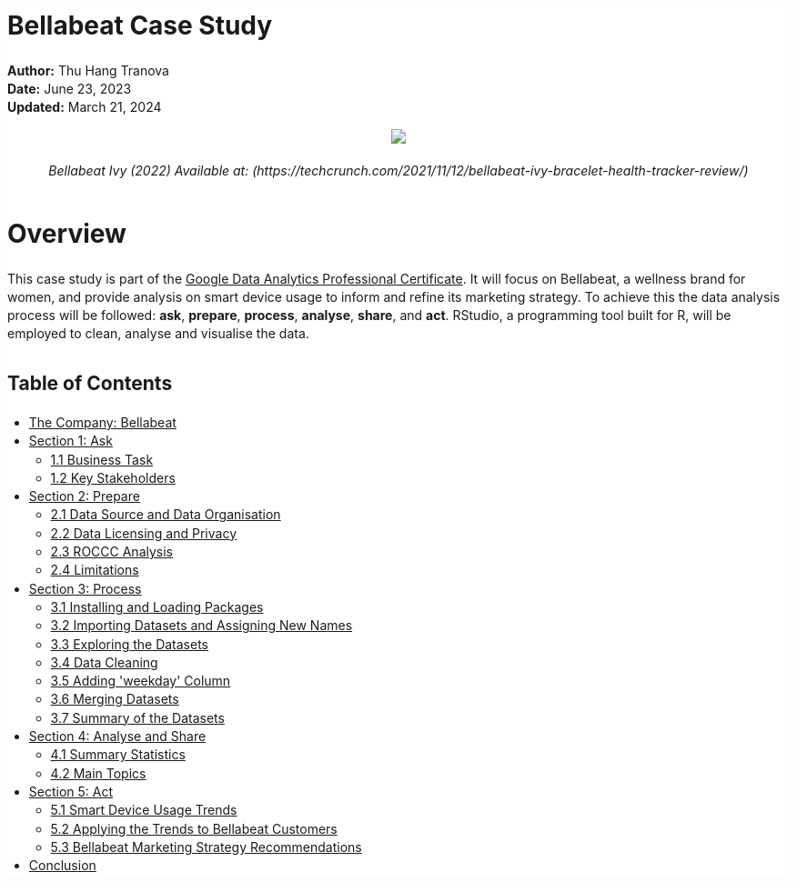 # **Bellabeat Case Study**

**Author:** Thu Hang Tranova
<br/>
**Date:** June 23, 2023
<br/>
**Updated:** March 21, 2024

<p align="center">
<img src="https://techcrunch.com/wp-content/uploads/2021/11/5-Bellabeat-Ivy-Blush-Rose-Gold-Fitness-Assistant-1.webp?w=1390&crop=1" width="700"/>
    </p>
<p align="center"> <em>Bellabeat Ivy (2022) Available at: (https://techcrunch.com/2021/11/12/bellabeat-ivy-bracelet-health-tracker-review/)</em>
    </p>

# Overview
This case study is part of the [Google Data Analytics Professional Certificate](https://www.coursera.org/google-certificates/data-analytics-certificate?network=g&utm_source=gg&adposition=&creativeid=658353603310&matchtype=&adgroupid=148629173669&gclid=CjwKCAjw_aemBhBLEiwAT98FMmeL05UFV56kyUe4XA3sbz6KqHoqojgSqRZladBghJbgy7WQTvWpvRoCiXsQAvD_BwE&keyword=&hide_mobile_promo=&utm_campaign=B2C_EMEA_google-data-analytics_google_FTCOF_google-certificates_country-GB&campaignid=20120837007&devicemodel=&utm_medium=sem&device=c&redirected_from_description_page=true). It will focus on Bellabeat, a wellness brand for women, and provide analysis on smart device usage to inform and refine its marketing strategy. To achieve this the data analysis process will be followed: **ask**, **prepare**, **process**, **analyse**, **share**, and **act**. RStudio, a programming tool built for R, will be employed to clean, analyse and visualise the data. 

## Table of Contents
* [The Company: Bellabeat](#company)
* [Section 1: Ask](#section-one)
    * [1.1 Business Task](#business-task)
    * [1.2 Key Stakeholders](#key-stakeholders)
* [Section 2: Prepare](#section-two)
    * [2.1 Data Source and Data Organisation](#data-source-and-data-organisation)
    * [2.2 Data Licensing and Privacy](#data-licensing-and-privacy)
    * [2.3 ROCCC Analysis](#ROCCC-analysis)
    * [2.4 Limitations](#limitations)
* [Section 3: Process](#section-three)
    * [3.1 Installing and Loading Packages](#installing-and-loading-packages)
    * [3.2 Importing Datasets and Assigning New Names](#importing-datasets-and-assigning-new-names)
    * [3.3 Exploring the Datasets](#exploring-the-datasets)
    * [3.4 Data Cleaning](#data-cleaning)
    * [3.5 Adding 'weekday' Column](#adding-weekday-column)
    * [3.6 Merging Datasets](#merging-datasets)
    * [3.7 Summary of the Datasets](#summary-of-the-datasets)
* [Section 4: Analyse and Share](#section-four)
    * [4.1 Summary Statistics](#summary-statistics)
    * [4.2 Main Topics](#main-topics)
* [Section 5: Act](#section-five)
    * [5.1 Smart Device Usage Trends](#smart-device-usage-trends)
    * [5.2 Applying the Trends to Bellabeat Customers](#applying-the-trends-to-bellabeat-customers)
    * [5.3 Bellabeat Marketing Strategy Recommendations](#bellebeat-marketing-strategy-recs)
* [Conclusion](#selection-conclusion)
